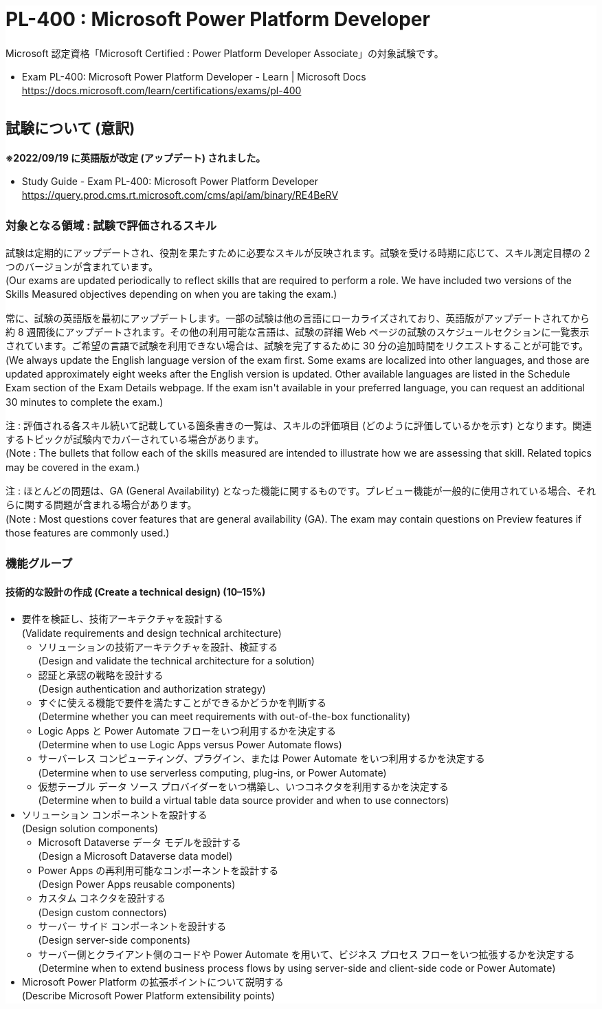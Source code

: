 # PL-400 : Microsoft Power Platform Developer
Microsoft 認定資格「Microsoft Certified : Power Platform Developer Associate」の対象試験です。
- Exam PL-400: Microsoft Power Platform Developer - Learn | Microsoft Docs  
https://docs.microsoft.com/learn/certifications/exams/pl-400

## 試験について (意訳)
**※2022/09/19 に英語版が改定 (アップデート) されました。**
- Study Guide - Exam PL-400: Microsoft Power Platform Developer 
https://query.prod.cms.rt.microsoft.com/cms/api/am/binary/RE4BeRV

### 対象となる領域 : 試験で評価されるスキル
試験は定期的にアップデートされ、役割を果たすために必要なスキルが反映されます。試験を受ける時期に応じて、スキル測定目標の 2 つのバージョンが含まれています。  
(Our exams are updated periodically to reflect skills that are required to perform a role. We have included two versions of the Skills Measured objectives depending on when you are taking the exam.)

常に、試験の英語版を最初にアップデートします。一部の試験は他の言語にローカライズされており、英語版がアップデートされてから約 8 週間後にアップデートされます。その他の利用可能な言語は、試験の詳細 Web ページの試験のスケジュールセクションに一覧表示されています。ご希望の言語で試験を利用できない場合は、試験を完了するために 30 分の追加時間をリクエストすることが可能です。  
(We always update the English language version of the exam first. Some exams are localized into other languages, and those are updated approximately eight weeks after the English version is updated. Other available languages are listed in the Schedule Exam section of the Exam Details webpage. If the exam isn't available in your preferred language, you can request an additional 30 minutes to complete the exam.)

注 : 評価される各スキル続いて記載している箇条書きの一覧は、スキルの評価項目 (どのように評価しているかを示す) となります。関連するトピックが試験内でカバーされている場合があります。  
(Note : The bullets that follow each of the skills measured are intended to illustrate how we are assessing that skill. Related topics may be covered in the exam.)

注 : ほとんどの問題は、GA (General Availability) となった機能に関するものです。プレビュー機能が一般的に使用されている場合、それらに関する問題が含まれる場合があります。  
(Note : Most questions cover features that are general availability (GA). The exam may contain questions on Preview features if those features are commonly used.)

### 機能グループ
#### 技術的な設計の作成 (Create a technical design) (10–15%)
- 要件を検証し、技術アーキテクチャを設計する  
  (Validate requirements and design technical architecture)
  - ソリューションの技術アーキテクチャを設計、検証する  
    (Design and validate the technical architecture for a solution)
  - 認証と承認の戦略を設計する  
    (Design authentication and authorization strategy)
  - すぐに使える機能で要件を満たすことができるかどうかを判断する  
    (Determine whether you can meet requirements with out-of-the-box functionality)
  - Logic Apps と Power Automate フローをいつ利用するかを決定する  
    (Determine when to use Logic Apps versus Power Automate flows)
  - サーバーレス コンピューティング、プラグイン、または Power Automate をいつ利用するかを決定する  
    (Determine when to use serverless computing, plug-ins, or Power Automate)
  - 仮想テーブル データ ソース プロバイダーをいつ構築し、いつコネクタを利用するかを決定する  
    (Determine when to build a virtual table data source provider and when to use connectors)
- ソリューション コンポーネントを設計する  
  (Design solution components)
  - Microsoft Dataverse データ モデルを設計する  
    (Design a Microsoft Dataverse data model)
  - Power Apps の再利用可能なコンポーネントを設計する  
    (Design Power Apps reusable components)
  - カスタム コネクタを設計する  
    (Design custom connectors)
  - サーバー サイド コンポーネントを設計する  
    (Design server-side components)
  - サーバー側とクライアント側のコードや Power Automate を用いて、ビジネス プロセス フローをいつ拡張するかを決定する
    (Determine when to extend business process flows by using server-side and client-side code or Power Automate)
- Microsoft Power Platform の拡張ポイントについて説明する  
  (Describe Microsoft Power Platform extensibility points)